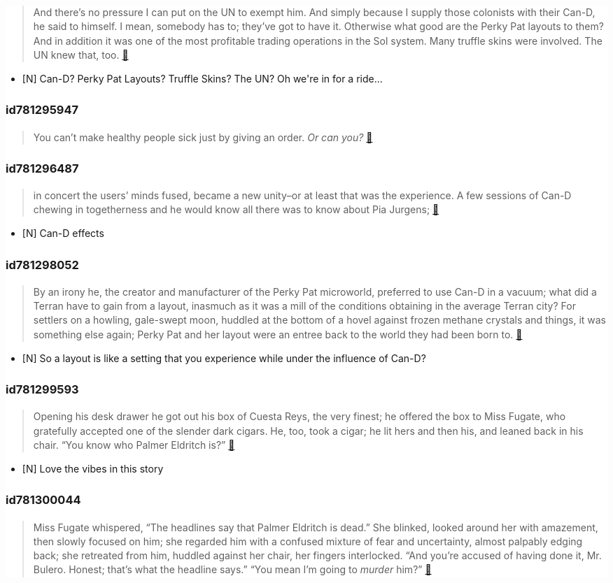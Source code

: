 > And there’s no pressure I can put on the UN to exempt him.
> And simply because I supply those colonists with their Can-D, he said to himself. I mean, somebody has to; they’ve got to have it. Otherwise what good are the Perky Pat layouts to them?
> And in addition it was one of the most profitable trading operations in the Sol system. Many truffle skins were involved.
> The UN knew that, too. <span class='highlight-link'>[🔗](https://read.readwise.io/read/01j6zx16x72capyyvjh63g2ky2)</span>

- [N] Can-D? Perky Pat Layouts? Truffle Skins? The UN? Oh we're in for a ride...

### id781295947

> You can’t make healthy people sick just by giving an order.
> *Or can you?* <span class='highlight-link'>[🔗](https://read.readwise.io/read/01j6zx5q0809agwkggqm4skm58)</span>

### id781296487

> in concert the users’ minds fused, became a new unity–or at least that was the experience. A few sessions of Can-D chewing in togetherness and he would know all there was to know about Pia Jurgens; <span class='highlight-link'>[🔗](https://read.readwise.io/read/01j6zx9trcyxj7qmyd05b0azd5)</span>

- [N] Can-D effects

### id781298052

> By an irony he, the creator and manufacturer of the Perky Pat microworld, preferred to use Can-D in a vacuum; what did a Terran have to gain from a layout, inasmuch as it was a mill of the conditions obtaining in the average Terran city? For settlers on a howling, gale-swept moon, huddled at the bottom of a hovel against frozen methane crystals and things, it was something else again; Perky Pat and her layout were an entree back to the world they had been born to. <span class='highlight-link'>[🔗](https://read.readwise.io/read/01j6zxby4q4ydgkr25wxc074zs)</span>

- [N] So a layout is like a setting that you experience while under the influence of Can-D?

### id781299593

> Opening his desk drawer he got out his box of Cuesta Reys, the very finest; he offered the box to Miss Fugate, who gratefully accepted one of the slender dark cigars. He, too, took a cigar; he lit hers and then his, and leaned back in his chair. “You know who Palmer Eldritch is?” <span class='highlight-link'>[🔗](https://read.readwise.io/read/01j6zxqaqr6rdt4g8wb1yne6pn)</span>

- [N] Love the vibes in this story

### id781300044

> Miss Fugate whispered, “The headlines say that Palmer Eldritch is dead.” She blinked, looked around her with amazement, then slowly focused on him; she regarded him with a confused mixture of fear and uncertainty, almost palpably edging back; she retreated from him, huddled against her chair, her fingers interlocked. “And you’re accused of having done it, Mr. Bulero. Honest; that’s what the headline says.”
> “You mean I’m going to *murder* him?” <span class='highlight-link'>[🔗](https://read.readwise.io/read/01j6zxvzhydan2q3q7zbqc94hd)</span>
